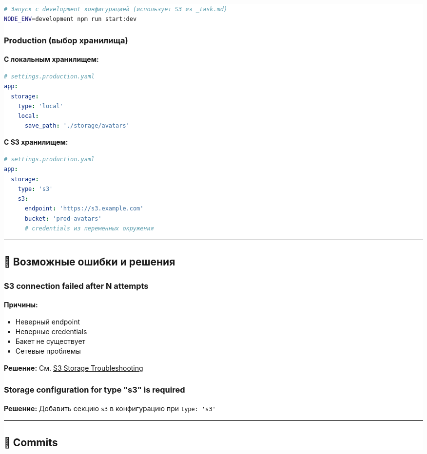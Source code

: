 ```bash
# Запуск с development конфигурацией (использует S3 из _task.md)
NODE_ENV=development npm run start:dev
```

### Production (выбор хранилища)

**С локальным хранилищем:**
```yaml
# settings.production.yaml
app:
  storage:
    type: 'local'
    local:
      save_path: './storage/avatars'
```

**С S3 хранилищем:**
```yaml
# settings.production.yaml
app:
  storage:
    type: 's3'
    s3:
      endpoint: 'https://s3.example.com'
      bucket: 'prod-avatars'
      # credentials из переменных окружения
```

---

## 🐛 Возможные ошибки и решения

### S3 connection failed after N attempts

**Причины:**
- Неверный endpoint
- Неверные credentials
- Бакет не существует
- Сетевые проблемы

**Решение:**
См. [S3 Storage Troubleshooting](../backend/docs/modules/storage/S3_STORAGE.md#troubleshooting)

### Storage configuration for type "s3" is required

**Решение:**
Добавить секцию `s3` в конфигурацию при `type: 's3'`

---

## 📝 Commits
